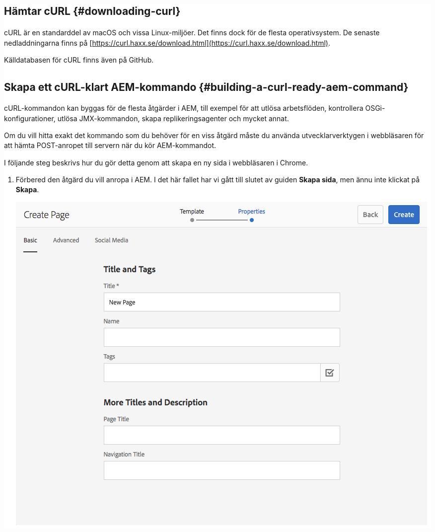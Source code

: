## Hämtar cURL {#downloading-curl}

cURL är en standarddel av macOS och vissa Linux-miljöer. Det finns dock för de flesta operativsystem. De senaste nedladdningarna finns på [https://curl.haxx.se/download.html](https://curl.haxx.se/download.html).

Källdatabasen för cURL finns även på GitHub.

## Skapa ett cURL-klart AEM-kommando {#building-a-curl-ready-aem-command}

cURL-kommandon kan byggas för de flesta åtgärder i AEM, till exempel för att utlösa arbetsflöden, kontrollera OSGi-konfigurationer, utlösa JMX-kommandon, skapa replikeringsagenter och mycket annat.

Om du vill hitta exakt det kommando som du behöver för en viss åtgärd måste du använda utvecklarverktygen i webbläsaren för att hämta POST-anropet till servern när du kör AEM-kommandot.

I följande steg beskrivs hur du gör detta genom att skapa en ny sida i webbläsaren i Chrome.

1. Förbered den åtgärd du vill anropa i AEM. I det här fallet har vi gått till slutet av guiden **Skapa sida**, men ännu inte klickat på **Skapa**.

   ![chlimage_1-66](assets/chlimage_1-66a.png)
